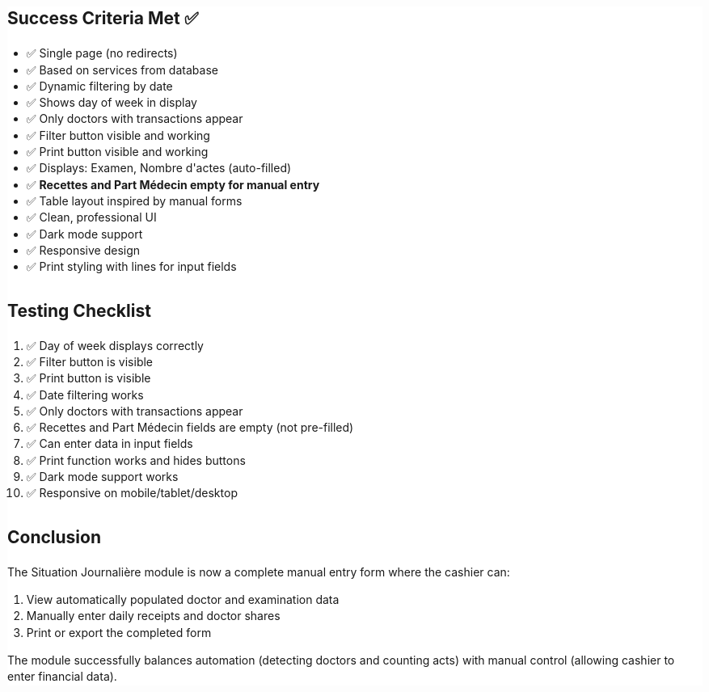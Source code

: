 ## Success Criteria Met ✅

-   ✅ Single page (no redirects)
-   ✅ Based on services from database
-   ✅ Dynamic filtering by date
-   ✅ Shows day of week in display
-   ✅ Only doctors with transactions appear
-   ✅ Filter button visible and working
-   ✅ Print button visible and working
-   ✅ Displays: Examen, Nombre d'actes (auto-filled)
-   ✅ **Recettes and Part Médecin empty for manual entry**
-   ✅ Table layout inspired by manual forms
-   ✅ Clean, professional UI
-   ✅ Dark mode support
-   ✅ Responsive design
-   ✅ Print styling with lines for input fields

## Testing Checklist

1. ✅ Day of week displays correctly
2. ✅ Filter button is visible
3. ✅ Print button is visible
4. ✅ Date filtering works
5. ✅ Only doctors with transactions appear
6. ✅ Recettes and Part Médecin fields are empty (not pre-filled)
7. ✅ Can enter data in input fields
8. ✅ Print function works and hides buttons
9. ✅ Dark mode support works
10. ✅ Responsive on mobile/tablet/desktop

## Conclusion

The Situation Journalière module is now a complete manual entry form where the cashier can:

1. View automatically populated doctor and examination data
2. Manually enter daily receipts and doctor shares
3. Print or export the completed form

The module successfully balances automation (detecting doctors and counting acts) with manual control (allowing cashier to enter financial data).
